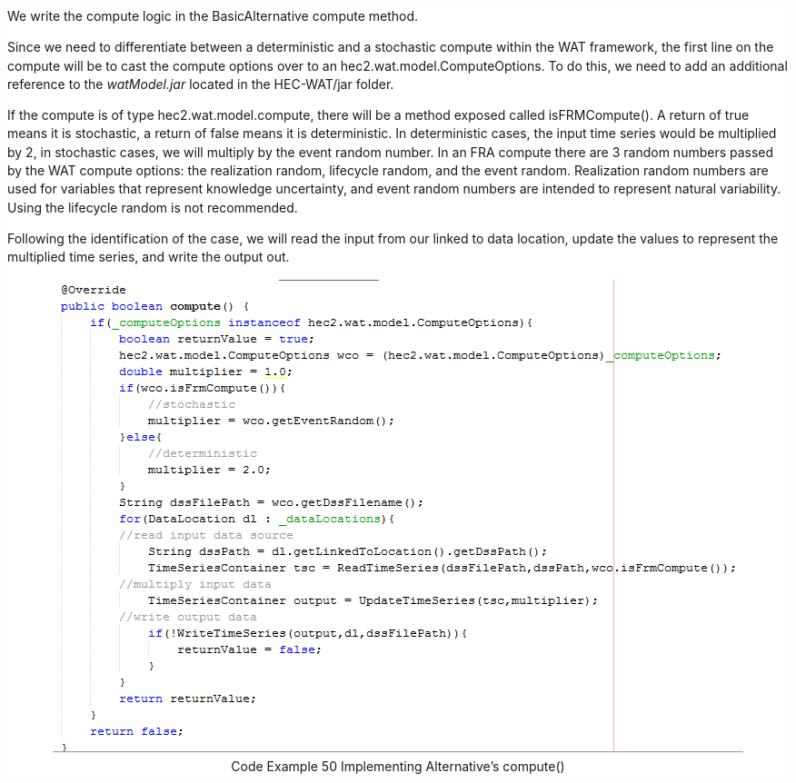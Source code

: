 We write the compute logic in the BasicAlternative compute method.

Since we need to differentiate between a deterministic and a stochastic
compute within the WAT framework, the first line on the compute will be
to cast the compute options over to an hec2.wat.model.ComputeOptions. To
do this, we need to add an additional reference to the *watModel.jar*
located in the HEC-WAT/jar folder.

If the compute is of type hec2.wat.model.compute, there will be a method
exposed called isFRMCompute(). A return of true means it is stochastic,
a return of false means it is deterministic. In deterministic cases, the
input time series would be multiplied by 2, in stochastic cases, we will
multiply by the event random number. In an FRA compute there are 3
random numbers passed by the WAT compute options: the realization
random, lifecycle random, and the event random. Realization random
numbers are used for variables that represent knowledge uncertainty, and
event random numbers are intended to represent natural variability.
Using the lifecycle random is not recommended.

Following the identification of the case, we will read the input from
our linked to data location, update the values to represent the
multiplied time series, and write the output out.

<span id="_Toc11049938" class="anchor"></span>
<p align="center">
  <img src="PluginDocumentationImages/CodeExample50.png"/>
  <br/>
    Code Example 50 Implementing Alternative’s compute()
</p>
